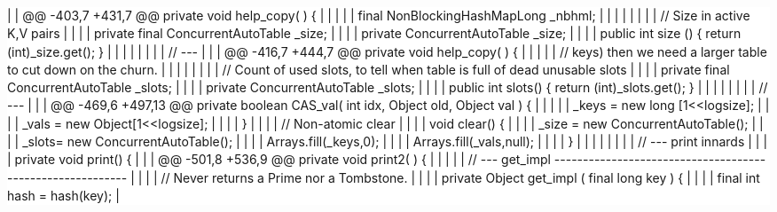 |  | @@ -403,7 +431,7 @@ private void help\_copy\( \) { |  |
|  |  |  final NonBlockingHashMapLong \_nbhml; |
|  |  |  |
|  |  |  // Size in active K,V pairs |
|  |  |  private final ConcurrentAutoTable \_size; |
|  |  |  private ConcurrentAutoTable \_size; |
|  |  |  public int size \(\) { return \(int\)\_size.get\(\); } |
|  |  |  |
|  |  |  // --- |
|  | @@ -416,7 +444,7 @@ private void help\_copy\( \) { |  |
|  |  |  // keys\) then we need a larger table to cut down on the churn. |
|  |  |  |
|  |  |  // Count of used slots, to tell when table is full of dead unusable slots |
|  |  |  private final ConcurrentAutoTable \_slots; |
|  |  |  private ConcurrentAutoTable \_slots; |
|  |  |  public int slots\(\) { return \(int\)\_slots.get\(\); } |
|  |  |  |
|  |  |  // --- |
|  | @@ -469,6 +497,13 @@ private boolean CAS\_val\( int idx, Object old, Object val \) { |  |
|  |  |  \_keys = new long \[1&lt;&lt;logsize\]; |
|  |  |  \_vals = new Object\[1&lt;&lt;logsize\]; |
|  |  |  } |
|  |  |  // Non-atomic clear |
|  |  |  void clear\(\) { |
|  |  |  \_size = new ConcurrentAutoTable\(\); |
|  |  |  \_slots= new ConcurrentAutoTable\(\); |
|  |  |  Arrays.fill\(\_keys,0\); |
|  |  |  Arrays.fill\(\_vals,null\); |
|  |  |  } |
|  |  |  |
|  |  |  // --- print innards |
|  |  |  private void print\(\) { |
|  | @@ -501,8 +536,9 @@ private void print2\( \) { |  |
|  |  |  // --- get\_impl ---------------------------------------------------------- |
|  |  |  // Never returns a Prime nor a Tombstone. |
|  |  |  private Object get\_impl \( final long key \) { |
|  |  |  final int hash = hash\(key\); |